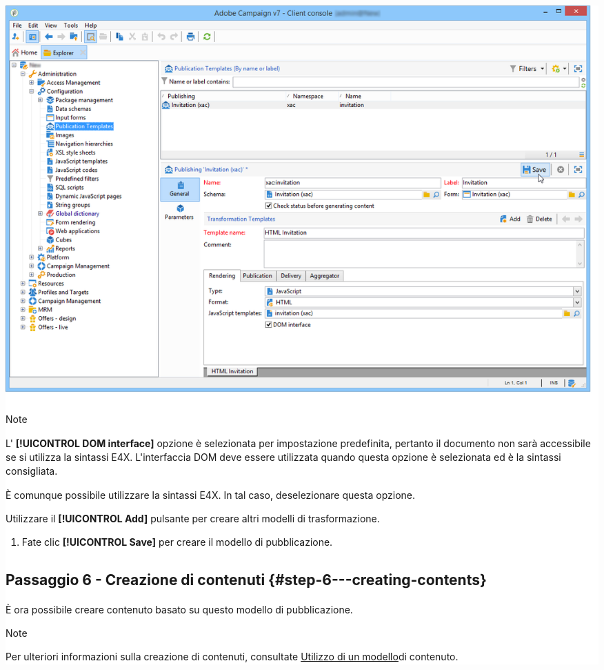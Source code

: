    ![](assets/s_ncs_content_param_form_publish.png)

   >[!NOTE]
   >
   >L&#39; **[!UICONTROL DOM interface]** opzione è selezionata per impostazione predefinita, pertanto il documento non sarà accessibile se si utilizza la sintassi E4X. L&#39;interfaccia DOM deve essere utilizzata quando questa opzione è selezionata ed è la sintassi consigliata.
   >
   >È comunque possibile utilizzare la sintassi E4X. In tal caso, deselezionare questa opzione.

   Utilizzare il **[!UICONTROL Add]** pulsante per creare altri modelli di trasformazione.

1. Fate clic **[!UICONTROL Save]** per creare il modello di pubblicazione.

## Passaggio 6 - Creazione di contenuti {#step-6---creating-contents}

È ora possibile creare contenuto basato su questo modello di pubblicazione.

>[!NOTE]
>
>Per ulteriori informazioni sulla creazione di contenuti, consultate [Utilizzo di un modello](../../delivery/using/using-a-content-template.md)di contenuto.
